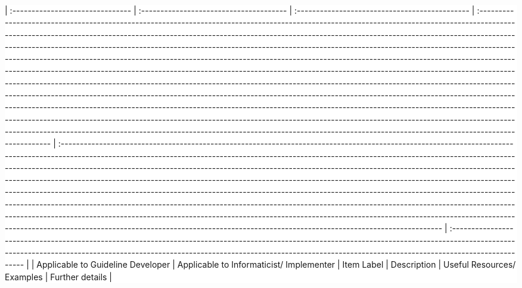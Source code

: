 | :-------------------------------  | :--------------------------------------  | :---------------------------------------------  | :-------------------------------------------------------------------------------------------------------------------------------------------------------------------------------------------------------------------------------------------------------------------------------------------------------------------------------------------------------------------------------------------------------------------------------------------------------------------------------------------------------------------------------------------------------------------------------------------------------------------------------------------------------------------------------------------------------------------------------------------------------------------------------------------------------------------------------------------------------------------------------------------------------------------------------------------------------------------------------------------------------------------------------------------------------------------------------------------------------------------------------------------------------------------------------------------------------------------------------------------------------------------------------------------------------------------------------------------------------------------------------------------------------  | :----------------------------------------------------------------------------------------------------------------------------------------------------------------------------------------------------------------------------------------------------------------------------------------------------------------------------------------------------------------------------------------------------------------------------------------------------------------------------------------------------------------------------------------------------------------------------------------------------------------------------------------------------------------------------------------------------------------------------------------------------------------------------------------------------------------------------------------------------------------------------------------------------------------------------------------------------------------------------------------------------------------------------------------------------------------------  | :-----------------------------------------------------------------------------------------------------------------------------------------------------------------------------------------------------------------------------------------------------------------------------------------------  |
| Applicable to Guideline Developer | Applicable to Informaticist/ Implementer |                    Item Label                   |                                                                                                                                                                                                                                                                                                                                                                                                                                                                                                                                                                                                                                                                                                Description                                                                                                                                                                                                                                                                                                                                                                                                                                                                                                                                                                                                                                                                                                |                                                                                                                                                                                                                                                                                                                                                                                                                                                                                                                        Useful Resources/ Examples                                                                                                                                                                                                                                                                                                                                                                                                                                                                                                                        |                                                                                                                                          Further details                                                                                                                                          |